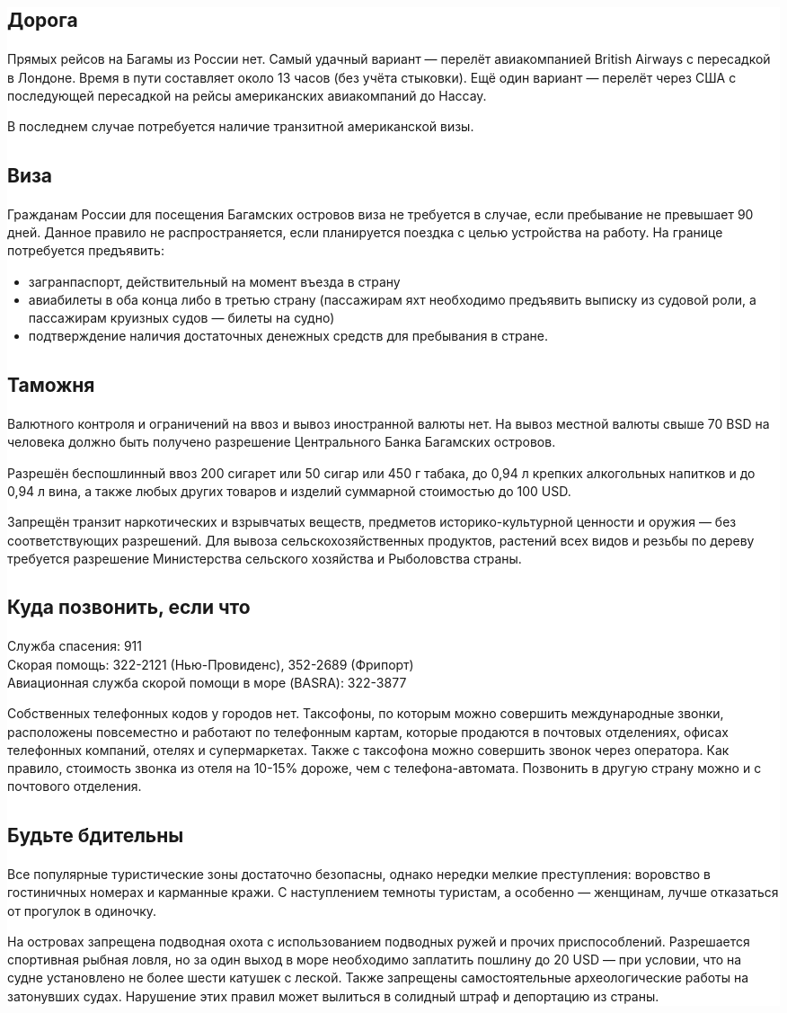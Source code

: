 ## Дорога

Прямых рейсов на Багамы из России нет. Самый удачный вариант — перелёт авиакомпанией British Airways с пересадкой в Лондоне. Время в пути составляет около 13 часов (без учёта стыковки). Ещё один вариант — перелёт через США с последующей пересадкой на рейсы американских авиакомпаний до Нассау.

В последнем случае потребуется наличие транзитной американской визы.
## Виза
Гражданам России для посещения Багамских островов виза не требуется в случае, если пребывание не превышает 90 дней. Данное правило не распространяется, если планируется поездка с целью устройства на работу.
На границе потребуется предъявить:

* загранпаспорт, действительный на момент въезда в страну
* авиабилеты в оба конца либо в третью страну (пассажирам яхт необходимо предъявить выписку из судовой роли, а пассажирам круизных судов — билеты на судно)
* подтверждение наличия достаточных денежных средств для пребывания в стране.

## Таможня

Валютного контроля и ограничений на ввоз и вывоз иностранной валюты нет. На вывоз местной валюты свыше 70 BSD на человека должно быть получено разрешение Центрального Банка Багамских островов.

Разрешён беспошлинный ввоз 200 сигарет или 50 сигар или 450 г табака, до 0,94 л крепких алкогольных напитков и до 0,94 л вина, а также любых других товаров и изделий суммарной стоимостью до 100 USD.

Запрещён транзит наркотических и взрывчатых веществ, предметов историко-культурной ценности и оружия — без соответствующих разрешений. Для вывоза сельскохозяйственных продуктов, растений всех видов и резьбы по дереву требуется разрешение Министерства сельского хозяйства и Рыболовства страны.

## Куда позвонить, если что
Служба спасения: 911  
Скорая помощь: 322-2121 (Нью-Провиденс), 352-2689 (Фрипорт)  
Авиационная служба скорой помощи в море (BASRA): 322-3877  

Собственных телефонных кодов у городов нет. Таксофоны, по которым можно совершить международные звонки, расположены повсеместно и работают по телефонным картам, которые продаются в почтовых отделениях, офисах телефонных компаний, отелях и супермаркетах. Также с таксофона можно совершить звонок через оператора. Как правило, стоимость звонка из отеля на 10-15% дороже, чем с телефона-автомата. Позвонить в другую страну можно и с почтового отделения.

## Будьте бдительны

Все популярные туристические зоны достаточно безопасны, однако нередки мелкие преступления: воровство в гостиничных номерах и карманные кражи. С наступлением темноты туристам, а особенно — женщинам, лучше отказаться от прогулок в одиночку.

На островах запрещена подводная охота с использованием подводных ружей и прочих приспособлений. Разрешается спортивная рыбная ловля, но за один выход в море необходимо заплатить пошлину до 20 USD — при условии, что на судне установлено не более шести катушек с леской. Также запрещены самостоятельные археологические работы на затонувших судах. Нарушение этих правил может вылиться в солидный штраф и депортацию из страны.
